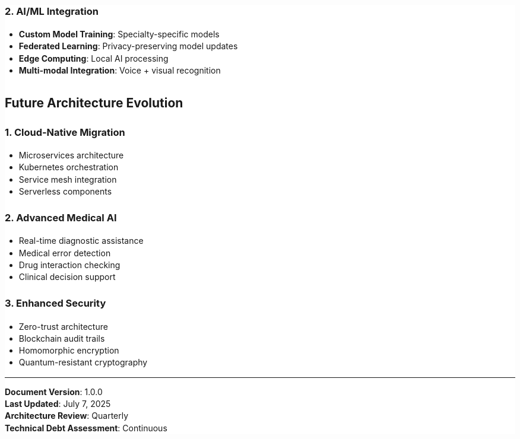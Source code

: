 ### 2. AI/ML Integration
- **Custom Model Training**: Specialty-specific models
- **Federated Learning**: Privacy-preserving model updates
- **Edge Computing**: Local AI processing
- **Multi-modal Integration**: Voice + visual recognition

## Future Architecture Evolution

### 1. Cloud-Native Migration
- Microservices architecture
- Kubernetes orchestration
- Service mesh integration
- Serverless components

### 2. Advanced Medical AI
- Real-time diagnostic assistance
- Medical error detection
- Drug interaction checking
- Clinical decision support

### 3. Enhanced Security
- Zero-trust architecture
- Blockchain audit trails
- Homomorphic encryption
- Quantum-resistant cryptography

---

**Document Version**: 1.0.0  
**Last Updated**: July 7, 2025  
**Architecture Review**: Quarterly  
**Technical Debt Assessment**: Continuous
